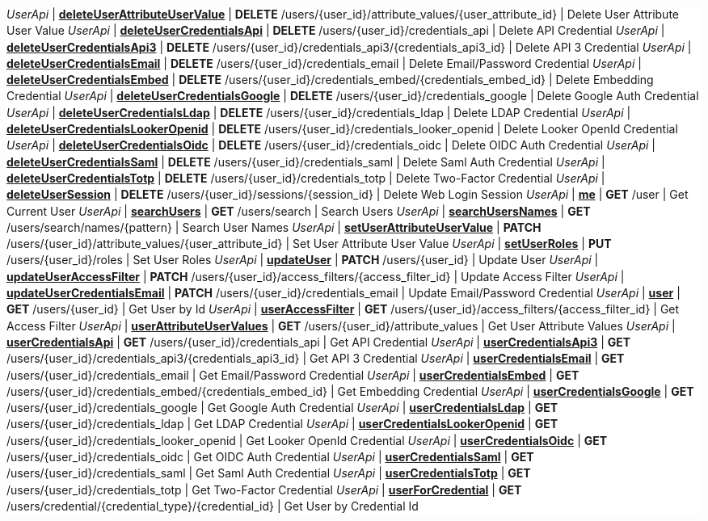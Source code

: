 *UserApi* | [**deleteUserAttributeUserValue**](docs/UserApi.md#deleteUserAttributeUserValue) | **DELETE** /users/{user_id}/attribute_values/{user_attribute_id} | Delete User Attribute User Value
*UserApi* | [**deleteUserCredentialsApi**](docs/UserApi.md#deleteUserCredentialsApi) | **DELETE** /users/{user_id}/credentials_api | Delete API Credential
*UserApi* | [**deleteUserCredentialsApi3**](docs/UserApi.md#deleteUserCredentialsApi3) | **DELETE** /users/{user_id}/credentials_api3/{credentials_api3_id} | Delete API 3 Credential
*UserApi* | [**deleteUserCredentialsEmail**](docs/UserApi.md#deleteUserCredentialsEmail) | **DELETE** /users/{user_id}/credentials_email | Delete Email/Password Credential
*UserApi* | [**deleteUserCredentialsEmbed**](docs/UserApi.md#deleteUserCredentialsEmbed) | **DELETE** /users/{user_id}/credentials_embed/{credentials_embed_id} | Delete Embedding Credential
*UserApi* | [**deleteUserCredentialsGoogle**](docs/UserApi.md#deleteUserCredentialsGoogle) | **DELETE** /users/{user_id}/credentials_google | Delete Google Auth Credential
*UserApi* | [**deleteUserCredentialsLdap**](docs/UserApi.md#deleteUserCredentialsLdap) | **DELETE** /users/{user_id}/credentials_ldap | Delete LDAP Credential
*UserApi* | [**deleteUserCredentialsLookerOpenid**](docs/UserApi.md#deleteUserCredentialsLookerOpenid) | **DELETE** /users/{user_id}/credentials_looker_openid | Delete Looker OpenId Credential
*UserApi* | [**deleteUserCredentialsOidc**](docs/UserApi.md#deleteUserCredentialsOidc) | **DELETE** /users/{user_id}/credentials_oidc | Delete OIDC Auth Credential
*UserApi* | [**deleteUserCredentialsSaml**](docs/UserApi.md#deleteUserCredentialsSaml) | **DELETE** /users/{user_id}/credentials_saml | Delete Saml Auth Credential
*UserApi* | [**deleteUserCredentialsTotp**](docs/UserApi.md#deleteUserCredentialsTotp) | **DELETE** /users/{user_id}/credentials_totp | Delete Two-Factor Credential
*UserApi* | [**deleteUserSession**](docs/UserApi.md#deleteUserSession) | **DELETE** /users/{user_id}/sessions/{session_id} | Delete Web Login Session
*UserApi* | [**me**](docs/UserApi.md#me) | **GET** /user | Get Current User
*UserApi* | [**searchUsers**](docs/UserApi.md#searchUsers) | **GET** /users/search | Search Users
*UserApi* | [**searchUsersNames**](docs/UserApi.md#searchUsersNames) | **GET** /users/search/names/{pattern} | Search User Names
*UserApi* | [**setUserAttributeUserValue**](docs/UserApi.md#setUserAttributeUserValue) | **PATCH** /users/{user_id}/attribute_values/{user_attribute_id} | Set User Attribute User Value
*UserApi* | [**setUserRoles**](docs/UserApi.md#setUserRoles) | **PUT** /users/{user_id}/roles | Set User Roles
*UserApi* | [**updateUser**](docs/UserApi.md#updateUser) | **PATCH** /users/{user_id} | Update User
*UserApi* | [**updateUserAccessFilter**](docs/UserApi.md#updateUserAccessFilter) | **PATCH** /users/{user_id}/access_filters/{access_filter_id} | Update Access Filter
*UserApi* | [**updateUserCredentialsEmail**](docs/UserApi.md#updateUserCredentialsEmail) | **PATCH** /users/{user_id}/credentials_email | Update Email/Password Credential
*UserApi* | [**user**](docs/UserApi.md#user) | **GET** /users/{user_id} | Get User by Id
*UserApi* | [**userAccessFilter**](docs/UserApi.md#userAccessFilter) | **GET** /users/{user_id}/access_filters/{access_filter_id} | Get Access Filter
*UserApi* | [**userAttributeUserValues**](docs/UserApi.md#userAttributeUserValues) | **GET** /users/{user_id}/attribute_values | Get User Attribute Values
*UserApi* | [**userCredentialsApi**](docs/UserApi.md#userCredentialsApi) | **GET** /users/{user_id}/credentials_api | Get API Credential
*UserApi* | [**userCredentialsApi3**](docs/UserApi.md#userCredentialsApi3) | **GET** /users/{user_id}/credentials_api3/{credentials_api3_id} | Get API 3 Credential
*UserApi* | [**userCredentialsEmail**](docs/UserApi.md#userCredentialsEmail) | **GET** /users/{user_id}/credentials_email | Get Email/Password Credential
*UserApi* | [**userCredentialsEmbed**](docs/UserApi.md#userCredentialsEmbed) | **GET** /users/{user_id}/credentials_embed/{credentials_embed_id} | Get Embedding Credential
*UserApi* | [**userCredentialsGoogle**](docs/UserApi.md#userCredentialsGoogle) | **GET** /users/{user_id}/credentials_google | Get Google Auth Credential
*UserApi* | [**userCredentialsLdap**](docs/UserApi.md#userCredentialsLdap) | **GET** /users/{user_id}/credentials_ldap | Get LDAP Credential
*UserApi* | [**userCredentialsLookerOpenid**](docs/UserApi.md#userCredentialsLookerOpenid) | **GET** /users/{user_id}/credentials_looker_openid | Get Looker OpenId Credential
*UserApi* | [**userCredentialsOidc**](docs/UserApi.md#userCredentialsOidc) | **GET** /users/{user_id}/credentials_oidc | Get OIDC Auth Credential
*UserApi* | [**userCredentialsSaml**](docs/UserApi.md#userCredentialsSaml) | **GET** /users/{user_id}/credentials_saml | Get Saml Auth Credential
*UserApi* | [**userCredentialsTotp**](docs/UserApi.md#userCredentialsTotp) | **GET** /users/{user_id}/credentials_totp | Get Two-Factor Credential
*UserApi* | [**userForCredential**](docs/UserApi.md#userForCredential) | **GET** /users/credential/{credential_type}/{credential_id} | Get User by Credential Id